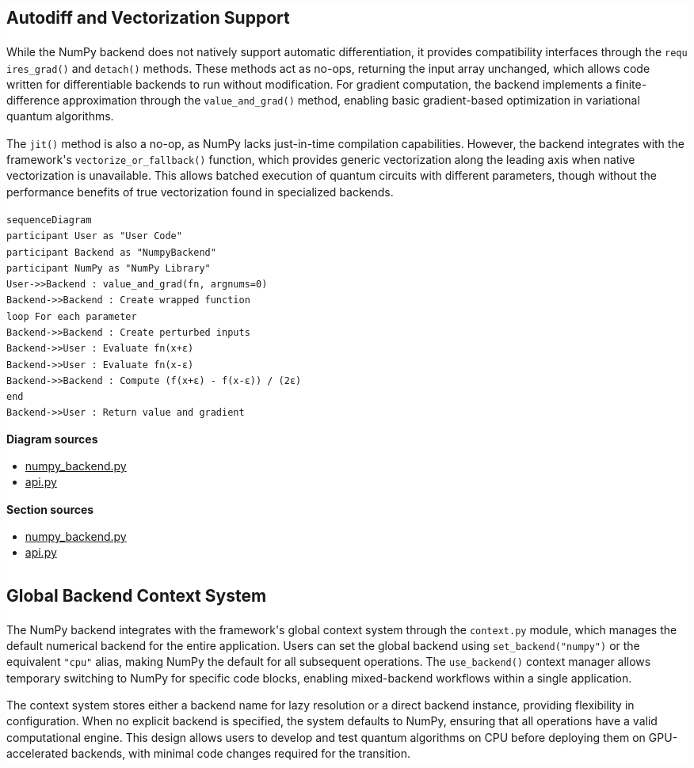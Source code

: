 ## Autodiff and Vectorization Support

While the NumPy backend does not natively support automatic differentiation, it provides compatibility interfaces through the `requires_grad()` and `detach()` methods. These methods act as no-ops, returning the input array unchanged, which allows code written for differentiable backends to run without modification. For gradient computation, the backend implements a finite-difference approximation through the `value_and_grad()` method, enabling basic gradient-based optimization in variational quantum algorithms.

The `jit()` method is also a no-op, as NumPy lacks just-in-time compilation capabilities. However, the backend integrates with the framework's `vectorize_or_fallback()` function, which provides generic vectorization along the leading axis when native vectorization is unavailable. This allows batched execution of quantum circuits with different parameters, though without the performance benefits of true vectorization found in specialized backends.

```mermaid
sequenceDiagram
participant User as "User Code"
participant Backend as "NumpyBackend"
participant NumPy as "NumPy Library"
User->>Backend : value_and_grad(fn, argnums=0)
Backend->>Backend : Create wrapped function
loop For each parameter
Backend->>Backend : Create perturbed inputs
Backend->>User : Evaluate fn(x+ε)
Backend->>User : Evaluate fn(x-ε)
Backend->>Backend : Compute (f(x+ε) - f(x-ε)) / (2ε)
end
Backend->>User : Return value and gradient
```

**Diagram sources**
- [numpy_backend.py](file://src/tyxonq/numerics/backends/numpy_backend.py#L132-L162)
- [api.py](file://src/tyxonq/numerics/api.py#L127-L166)

**Section sources**
- [numpy_backend.py](file://src/tyxonq/numerics/backends/numpy_backend.py#L122-L162)
- [api.py](file://src/tyxonq/numerics/api.py#L127-L166)

## Global Backend Context System

The NumPy backend integrates with the framework's global context system through the `context.py` module, which manages the default numerical backend for the entire application. Users can set the global backend using `set_backend("numpy")` or the equivalent `"cpu"` alias, making NumPy the default for all subsequent operations. The `use_backend()` context manager allows temporary switching to NumPy for specific code blocks, enabling mixed-backend workflows within a single application.

The context system stores either a backend name for lazy resolution or a direct backend instance, providing flexibility in configuration. When no explicit backend is specified, the system defaults to NumPy, ensuring that all operations have a valid computational engine. This design allows users to develop and test quantum algorithms on CPU before deploying them on GPU-accelerated backends, with minimal code changes required for the transition.
